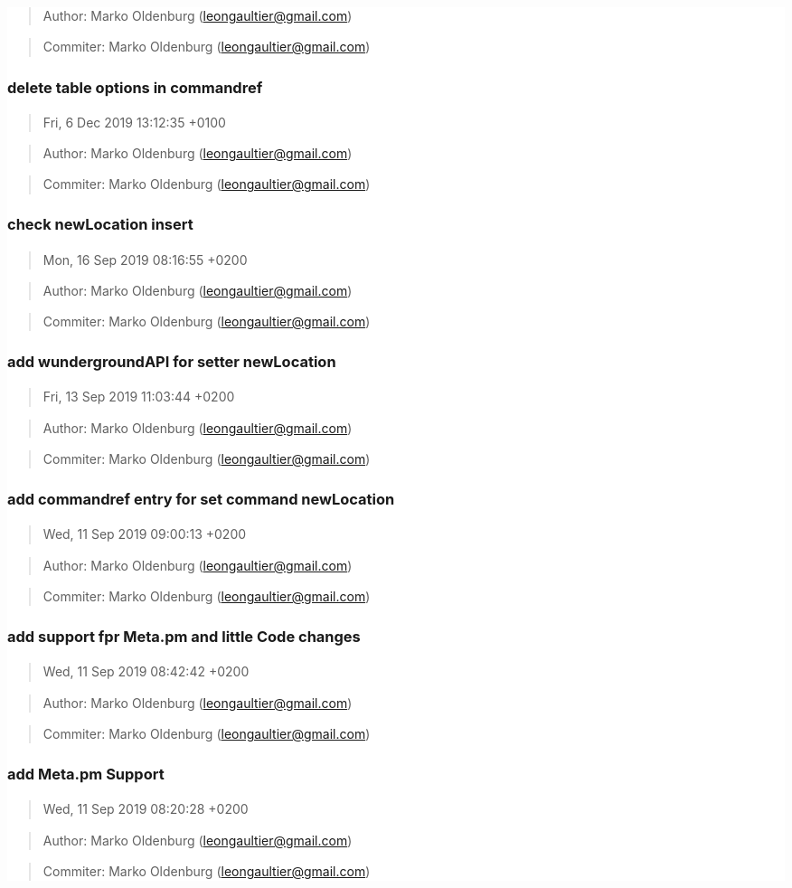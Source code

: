 >Author: Marko Oldenburg (leongaultier@gmail.com)

>Commiter: Marko Oldenburg (leongaultier@gmail.com)




### delete table options in commandref
>Fri, 6 Dec 2019 13:12:35 +0100

>Author: Marko Oldenburg (leongaultier@gmail.com)

>Commiter: Marko Oldenburg (leongaultier@gmail.com)




### check newLocation insert
>Mon, 16 Sep 2019 08:16:55 +0200

>Author: Marko Oldenburg (leongaultier@gmail.com)

>Commiter: Marko Oldenburg (leongaultier@gmail.com)




### add wundergroundAPI for setter newLocation
>Fri, 13 Sep 2019 11:03:44 +0200

>Author: Marko Oldenburg (leongaultier@gmail.com)

>Commiter: Marko Oldenburg (leongaultier@gmail.com)




### add commandref entry for set command newLocation
>Wed, 11 Sep 2019 09:00:13 +0200

>Author: Marko Oldenburg (leongaultier@gmail.com)

>Commiter: Marko Oldenburg (leongaultier@gmail.com)




### add support fpr Meta.pm and little Code changes
>Wed, 11 Sep 2019 08:42:42 +0200

>Author: Marko Oldenburg (leongaultier@gmail.com)

>Commiter: Marko Oldenburg (leongaultier@gmail.com)




### add Meta.pm Support
>Wed, 11 Sep 2019 08:20:28 +0200

>Author: Marko Oldenburg (leongaultier@gmail.com)

>Commiter: Marko Oldenburg (leongaultier@gmail.com)

